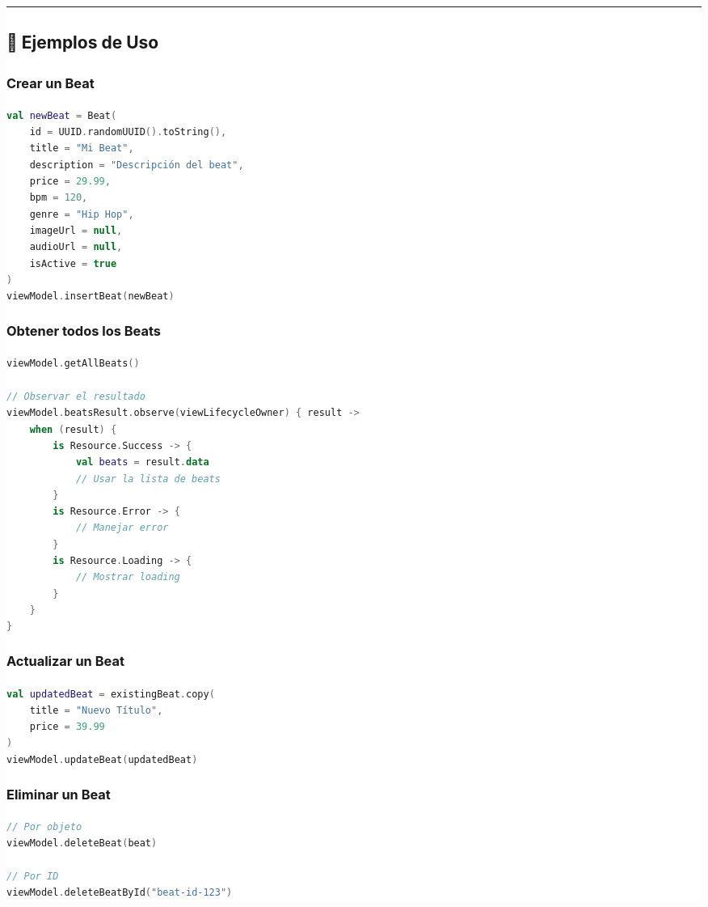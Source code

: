 
---

## 🎯 Ejemplos de Uso

### Crear un Beat
```kotlin
val newBeat = Beat(
    id = UUID.randomUUID().toString(),
    title = "Mi Beat",
    description = "Descripción del beat",
    price = 29.99,
    bpm = 120,
    genre = "Hip Hop",
    imageUrl = null,
    audioUrl = null,
    isActive = true
)
viewModel.insertBeat(newBeat)
```

### Obtener todos los Beats
```kotlin
viewModel.getAllBeats()

// Observar el resultado
viewModel.beatsResult.observe(viewLifecycleOwner) { result ->
    when (result) {
        is Resource.Success -> {
            val beats = result.data
            // Usar la lista de beats
        }
        is Resource.Error -> {
            // Manejar error
        }
        is Resource.Loading -> {
            // Mostrar loading
        }
    }
}
```

### Actualizar un Beat
```kotlin
val updatedBeat = existingBeat.copy(
    title = "Nuevo Título",
    price = 39.99
)
viewModel.updateBeat(updatedBeat)
```

### Eliminar un Beat
```kotlin
// Por objeto
viewModel.deleteBeat(beat)

// Por ID
viewModel.deleteBeatById("beat-id-123")
```
